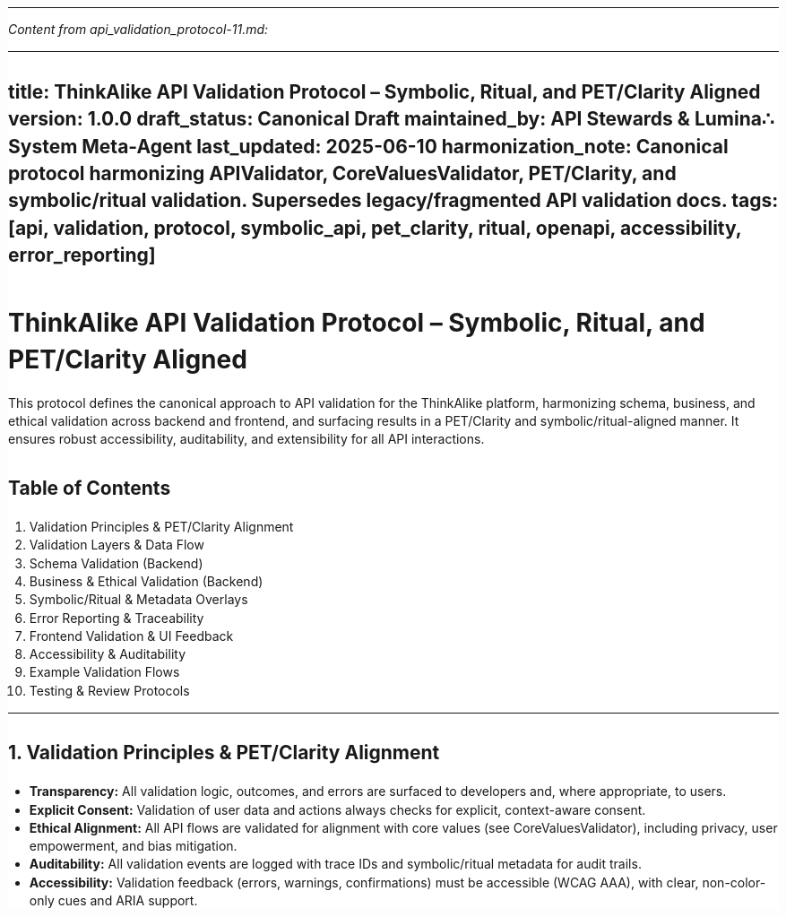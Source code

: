 
---

*Content from api_validation_protocol-11.md:*


---
title: ThinkAlike API Validation Protocol – Symbolic, Ritual, and PET/Clarity Aligned
version: 1.0.0
draft_status: Canonical Draft
maintained_by: API Stewards & Lumina∴ System Meta-Agent
last_updated: 2025-06-10
harmonization_note: Canonical protocol harmonizing APIValidator, CoreValuesValidator, PET/Clarity, and symbolic/ritual validation. Supersedes legacy/fragmented API validation docs.
tags: [api, validation, protocol, symbolic_api, pet_clarity, ritual, openapi, accessibility, error_reporting]
---

# ThinkAlike API Validation Protocol – Symbolic, Ritual, and PET/Clarity Aligned

This protocol defines the canonical approach to API validation for the ThinkAlike platform, harmonizing schema, business, and ethical validation across backend and frontend, and surfacing results in a PET/Clarity and symbolic/ritual-aligned manner. It ensures robust accessibility, auditability, and extensibility for all API interactions.

## Table of Contents
1. Validation Principles & PET/Clarity Alignment
2. Validation Layers & Data Flow
3. Schema Validation (Backend)
4. Business & Ethical Validation (Backend)
5. Symbolic/Ritual & Metadata Overlays
6. Error Reporting & Traceability
7. Frontend Validation & UI Feedback
8. Accessibility & Auditability
9. Example Validation Flows
10. Testing & Review Protocols

---

## 1. Validation Principles & PET/Clarity Alignment
- **Transparency:** All validation logic, outcomes, and errors are surfaced to developers and, where appropriate, to users.
- **Explicit Consent:** Validation of user data and actions always checks for explicit, context-aware consent.
- **Ethical Alignment:** All API flows are validated for alignment with core values (see CoreValuesValidator), including privacy, user empowerment, and bias mitigation.
- **Auditability:** All validation events are logged with trace IDs and symbolic/ritual metadata for audit trails.
- **Accessibility:** Validation feedback (errors, warnings, confirmations) must be accessible (WCAG AAA), with clear, non-color-only cues and ARIA support.

